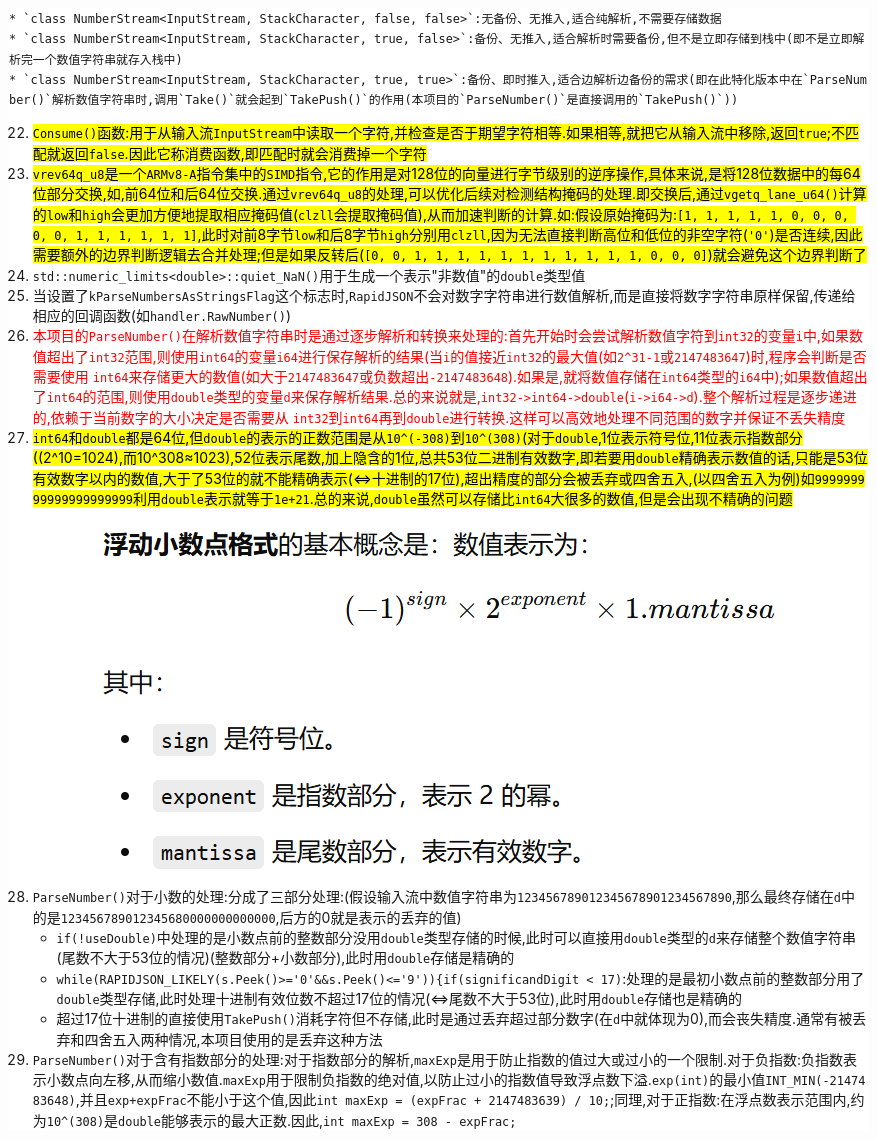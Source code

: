     * `class NumberStream<InputStream, StackCharacter, false, false>`:无备份、无推入,适合纯解析,不需要存储数据
    * `class NumberStream<InputStream, StackCharacter, true, false>`:备份、无推入,适合解析时需要备份,但不是立即存储到栈中(即不是立即解析完一个数值字符串就存入栈中)
    * `class NumberStream<InputStream, StackCharacter, true, true>`:备份、即时推入,适合边解析边备份的需求(即在此特化版本中在`ParseNumber()`解析数值字符串时,调用`Take()`就会起到`TakePush()`的作用(本项目的`ParseNumber()`是直接调用的`TakePush()`))
22. <mark>`Consume()`函数:用于从输入流`InputStream`中读取一个字符,并检查是否于期望字符相等.如果相等,就把它从输入流中移除,返回`true`;不匹配就返回`false`.因此它称消费函数,即匹配时就会消费掉一个字符</mark>
23. <mark>`vrev64q_u8`是一个`ARMv8-A`指令集中的`SIMD`指令,它的作用是对128位的向量进行字节级别的逆序操作,具体来说,是将128位数据中的每64位部分交换,如,前64位和后64位交换.通过`vrev64q_u8`的处理,可以优化后续对检测结构掩码的处理.即交换后,通过`vgetq_lane_u64()`计算的`low`和`high`会更加方便地提取相应掩码值(`clzll`会提取掩码值),从而加速判断的计算.如:假设原始掩码为:`[1, 1, 1, 1, 1, 0, 0, 0, 0, 0, 1, 1, 1, 1, 1, 1]`,此时对前8字节`low`和后8字节`high`分别用`clzll`,因为无法直接判断高位和低位的非空字符(`'0'`)是否连续,因此需要额外的边界判断逻辑去合并处理;但是如果反转后(`[0, 0, 1, 1, 1, 1, 1, 1, 1, 1, 1, 1, 1, 0, 0, 0]`)就会避免这个边界判断了</mark>
24. `std::numeric_limits<double>::quiet_NaN()`用于生成一个表示"非数值"的`double`类型值
25. 当设置了`kParseNumbersAsStringsFlag`这个标志时,`RapidJSON`不会对数字字符串进行数值解析,而是直接将数字字符串原样保留,传递给相应的回调函数(如`handler.RawNumber()`)
26. <span style="color:red;">本项目的`ParseNumber()`在解析数值字符串时是通过逐步解析和转换来处理的:首先开始时会尝试解析数值字符到`int32`的变量`i`中,如果数值超出了`int32`范围,则使用`int64`的变量`i64`进行保存解析的结果(当`i`的值接近`int32`的最大值(如`2^31-1`或`2147483647`)时,程序会判断是否需要使用 `int64`来存储更大的数值(如大于`2147483647`或负数超出`-2147483648`).如果是,就将数值存储在`int64`类型的`i64`中);如果数值超出了`int64`的范围,则使用`double`类型的变量`d`来保存解析结果.总的来说就是,`int32->int64->double`(`i->i64->d`).整个解析过程是逐步递进的,依赖于当前数字的大小决定是否需要从 `int32`到`int64`再到`double`进行转换.这样可以高效地处理不同范围的数字并保证不丢失精度</span>
27. <mark>`int64`和`double`都是64位,但`double`的表示的正数范围是从`10^(-308)`到`10^(308)`(对于`double`,1位表示符号位,11位表示指数部分((2^10=1024),而10^308≈1023),52位表示尾数,加上隐含的1位,总共53位二进制有效数字,即若要用`double`精确表示数值的话,只能是53位有效数字以内的数值,大于了53位的就不能精确表示(<=>十进制的17位),超出精度的部分会被丢弃或四舍五入,(以四舍五入为例)如`999999999999999999999`利用`double`表示就等于`1e+21`.总的来说,`double`虽然可以存储比`int64`大很多的数值,但是会出现不精确的问题</mark>
    ![](markdown图像集/2024-11-14-23-43-38.png)
28. `ParseNumber()`对于小数的处理:分成了三部分处理:(假设输入流中数值字符串为`123456789012345678901234567890`,那么最终存储在`d`中的是`123456789012345680000000000000`,后方的0就是表示的丢弃的值)
    * `if(!useDouble)`中处理的是小数点前的整数部分没用`double`类型存储的时候,此时可以直接用`double`类型的`d`来存储整个数值字符串(尾数不大于53位的情况)(整数部分+小数部分),此时用`double`存储是精确的
    * `while(RAPIDJSON_LIKELY(s.Peek()>='0'&&s.Peek()<='9')){if(significandDigit < 17)`:处理的是最初小数点前的整数部分用了`double`类型存储,此时处理十进制有效位数不超过17位的情况(<=>尾数不大于53位),此时用`double`存储也是精确的
    * 超过17位十进制的直接使用`TakePush()`消耗字符但不存储,此时是通过丢弃超过部分数字(在`d`中就体现为0),而会丧失精度.通常有被丢弃和四舍五入两种情况,本项目使用的是丢弃这种方法
29. `ParseNumber()`对于含有指数部分的处理:对于指数部分的解析,`maxExp`是用于防止指数的值过大或过小的一个限制.对于负指数:负指数表示小数点向左移,从而缩小数值.`maxExp`用于限制负指数的绝对值,以防止过小的指数值导致浮点数下溢.`exp(int)`的最小值`INT_MIN(-2147483648)`,并且`exp+expFrac`不能小于这个值,因此`int maxExp = (expFrac + 2147483639) / 10;`;同理,对于正指数:在浮点数表示范围内,约为`10^(308)`是`double`能够表示的最大正数.因此,`int maxExp = 308 - expFrac;`
